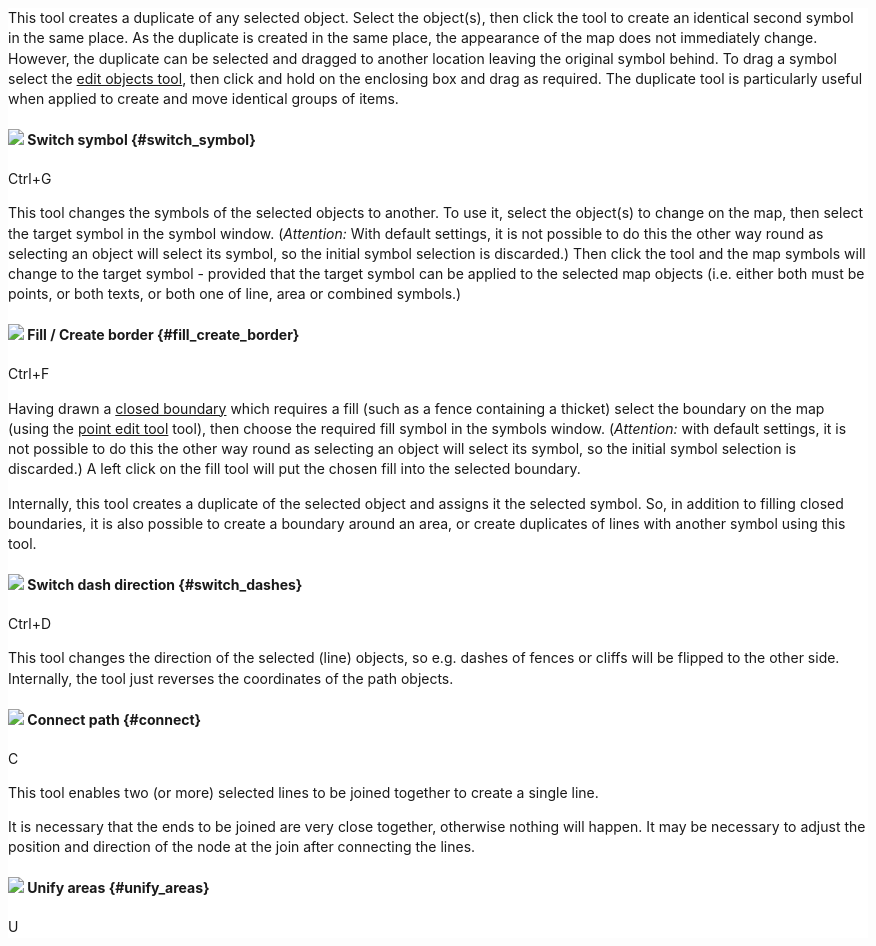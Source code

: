 This tool creates a duplicate of any selected object. Select the object(s), then click the tool to create an identical second symbol in the same place. As the duplicate is created in the same place, the appearance of the map does not immediately change. However, the duplicate can be selected and dragged to another location leaving the original symbol behind. To drag a symbol select the [edit objects tool](#tool_edit_point), then click and hold on the enclosing box and drag as required. The duplicate tool is particularly useful when applied to create and move identical groups of items.


#### ![ ](../mapper-images/tool-switch-symbol.png) Switch symbol {#switch_symbol}
Ctrl+G

This tool changes the symbols of the selected objects to another. To use it, select the object(s) to change on the map, then select the target symbol in the symbol window. (*Attention:* With default settings, it is not possible to do this the other way round as selecting an object will select its symbol, so the initial symbol selection is discarded.) Then click the tool and the map symbols will change to the target symbol - provided that the target symbol can be applied to the selected map objects (i.e. either both must be points, or both texts, or both one of line, area or combined symbols.)

#### ![ ](../mapper-images/tool-fill-border.png) Fill / Create border {#fill_create_border}
Ctrl+F

Having drawn a [closed boundary](drawing_toolbar.md#closed-paths) which requires a fill (such as a fence containing a thicket) select the boundary on the map (using the [point edit tool](#tool_edit_point) tool), then choose the required fill symbol in the symbols window. (*Attention:* with default settings, it is not possible to do this the other way round as selecting an object will select its symbol, so the initial symbol selection is discarded.) A left click on the fill tool will put the chosen fill into the selected boundary.

Internally, this tool creates a duplicate of the selected object and assigns it the selected symbol. So, in addition to filling closed boundaries, it is also possible to create a boundary around an area, or create duplicates of lines with another symbol using this tool.


#### ![ ](../mapper-images/tool-switch-dashes.png) Switch dash direction {#switch_dashes}
Ctrl+D

This tool changes the direction of the selected (line) objects, so e.g. dashes of fences or cliffs will be flipped to the other side. Internally, the tool just reverses the coordinates of the path objects.


#### ![ ](../mapper-images/tool-connect-paths.png) Connect path {#connect}
C

This tool enables two (or more) selected lines to be joined together to create a single line.

It is necessary that the ends to be joined are very close together, otherwise nothing will happen. It may be necessary to adjust the position and direction of the node at the join after connecting the lines.


#### ![ ](../mapper-images/tool-boolean-union.png) Unify areas {#unify_areas}
U
